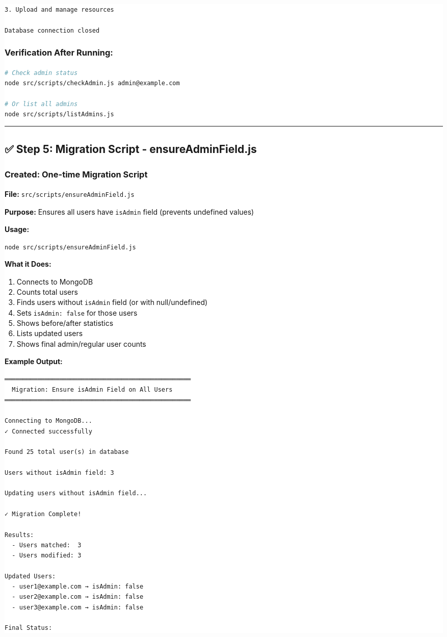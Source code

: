 ```
3. Upload and manage resources

Database connection closed
```

### Verification After Running:
```bash
# Check admin status
node src/scripts/checkAdmin.js admin@example.com

# Or list all admins
node src/scripts/listAdmins.js
```

---

## ✅ Step 5: Migration Script - ensureAdminField.js

### Created: One-time Migration Script

**File:** `src/scripts/ensureAdminField.js`

**Purpose:** Ensures all users have `isAdmin` field (prevents undefined values)

**Usage:**
```bash
node src/scripts/ensureAdminField.js
```

**What it Does:**
1. Connects to MongoDB
2. Counts total users
3. Finds users without `isAdmin` field (or with null/undefined)
4. Sets `isAdmin: false` for those users
5. Shows before/after statistics
6. Lists updated users
7. Shows final admin/regular user counts

**Example Output:**
```
═══════════════════════════════════════════════════
  Migration: Ensure isAdmin Field on All Users
═══════════════════════════════════════════════════

Connecting to MongoDB...
✓ Connected successfully

Found 25 total user(s) in database

Users without isAdmin field: 3

Updating users without isAdmin field...

✓ Migration Complete!

Results:
  - Users matched:  3
  - Users modified: 3

Updated Users:
  - user1@example.com → isAdmin: false
  - user2@example.com → isAdmin: false
  - user3@example.com → isAdmin: false

Final Status:
```